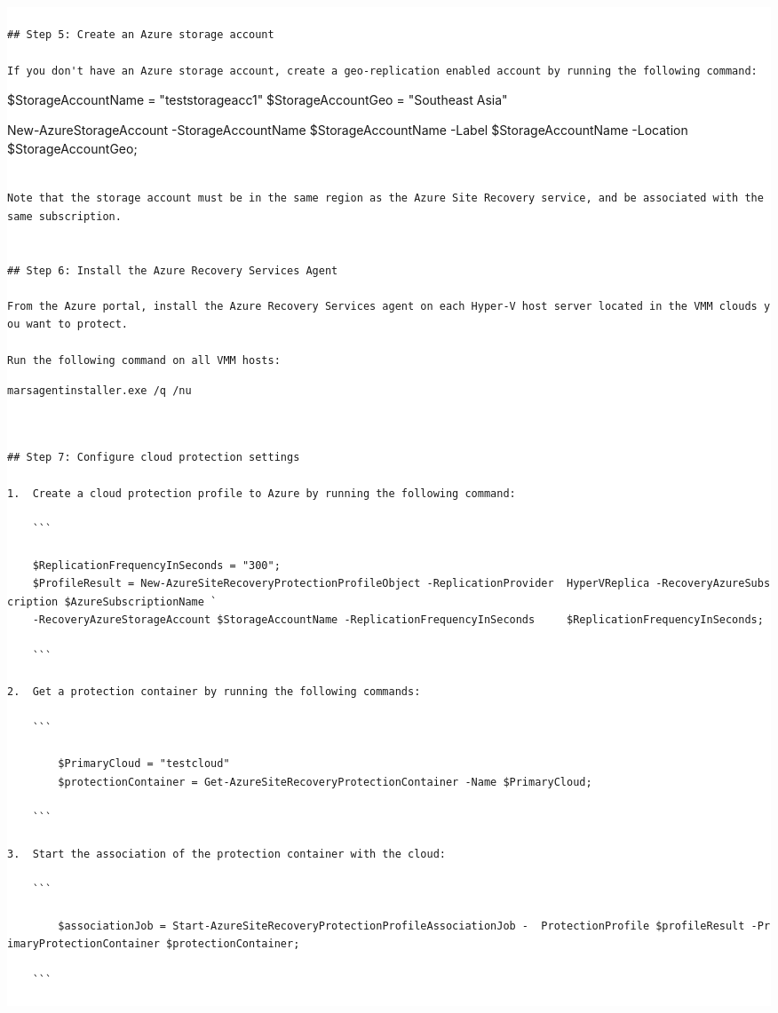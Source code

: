 ```
	
## Step 5: Create an Azure storage account

If you don't have an Azure storage account, create a geo-replication enabled account by running the following command:

```

$StorageAccountName = "teststorageacc1"
$StorageAccountGeo  = "Southeast Asia"

New-AzureStorageAccount -StorageAccountName $StorageAccountName -Label $StorageAccountName -Location $StorageAccountGeo;

```

Note that the storage account must be in the same region as the Azure Site Recovery service, and be associated with the same subscription.


## Step 6: Install the Azure Recovery Services Agent

From the Azure portal, install the Azure Recovery Services agent on each Hyper-V host server located in the VMM clouds you want to protect.

Run the following command on all VMM hosts:

```

	marsagentinstaller.exe /q /nu

```


## Step 7: Configure cloud protection settings

1.	Create a cloud protection profile to Azure by running the following command:
	
	```
	
	$ReplicationFrequencyInSeconds = "300";
	$ProfileResult = New-AzureSiteRecoveryProtectionProfileObject -ReplicationProvider 	HyperVReplica -RecoveryAzureSubscription $AzureSubscriptionName `
	-RecoveryAzureStorageAccount $StorageAccountName -ReplicationFrequencyInSeconds 	$ReplicationFrequencyInSeconds;
	
	```
	
2.	Get a protection container by running the following commands:
	
	```
	
		$PrimaryCloud = "testcloud"
		$protectionContainer = Get-AzureSiteRecoveryProtectionContainer -Name $PrimaryCloud;	
	
	```
	
3.	Start the association of the protection container with the cloud:
	
	```
	
		$associationJob = Start-AzureSiteRecoveryProtectionProfileAssociationJob -	ProtectionProfile $profileResult -PrimaryProtectionContainer $protectionContainer;		
	
	```
	
```